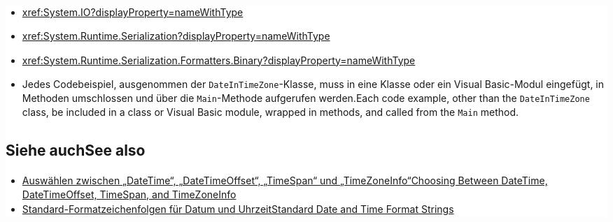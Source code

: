   - <xref:System.IO?displayProperty=nameWithType>

  - <xref:System.Runtime.Serialization?displayProperty=nameWithType>

  - <xref:System.Runtime.Serialization.Formatters.Binary?displayProperty=nameWithType>

- <span data-ttu-id="3a75a-143">Jedes Codebeispiel, ausgenommen der `DateInTimeZone`-Klasse, muss in eine Klasse oder ein Visual Basic-Modul eingefügt, in Methoden umschlossen und über die `Main`-Methode aufgerufen werden.</span><span class="sxs-lookup"><span data-stu-id="3a75a-143">Each code example, other than the `DateInTimeZone` class, be included in a class or Visual Basic module, wrapped in methods, and called from the `Main` method.</span></span>

## <a name="see-also"></a><span data-ttu-id="3a75a-144">Siehe auch</span><span class="sxs-lookup"><span data-stu-id="3a75a-144">See also</span></span>

- [<span data-ttu-id="3a75a-145">Auswählen zwischen „DateTime“, „DateTimeOffset“, „TimeSpan“ und „TimeZoneInfo“</span><span class="sxs-lookup"><span data-stu-id="3a75a-145">Choosing Between DateTime, DateTimeOffset, TimeSpan, and TimeZoneInfo</span></span>](../datetime/choosing-between-datetime.md)
- [<span data-ttu-id="3a75a-146">Standard-Formatzeichenfolgen für Datum und Uhrzeit</span><span class="sxs-lookup"><span data-stu-id="3a75a-146">Standard Date and Time Format Strings</span></span>](standard-date-and-time-format-strings.md)
